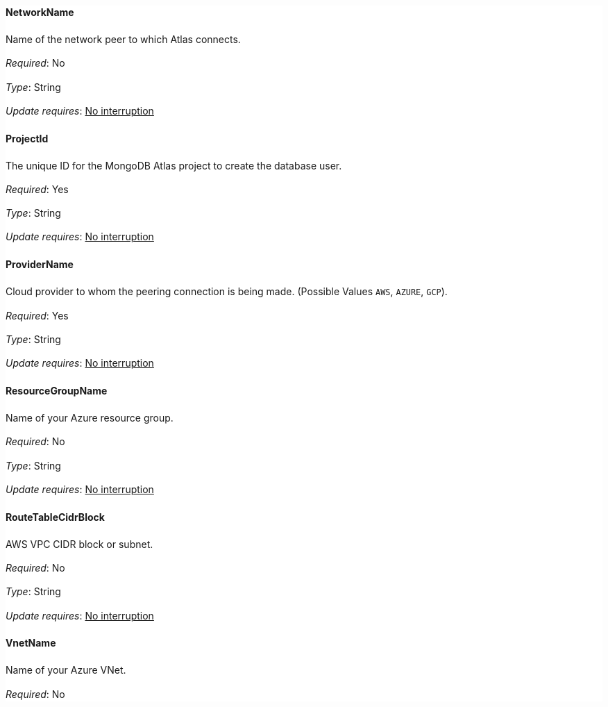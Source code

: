 #### NetworkName

Name of the network peer to which Atlas connects.

_Required_: No

_Type_: String

_Update requires_: [No interruption](https://docs.aws.amazon.com/AWSCloudFormation/latest/UserGuide/using-cfn-updating-stacks-update-behaviors.html#update-no-interrupt)

#### ProjectId

The unique ID for the MongoDB Atlas project to create the database user.

_Required_: Yes

_Type_: String

_Update requires_: [No interruption](https://docs.aws.amazon.com/AWSCloudFormation/latest/UserGuide/using-cfn-updating-stacks-update-behaviors.html#update-no-interrupt)

#### ProviderName

Cloud provider to whom the peering connection is being made. (Possible Values `AWS`, `AZURE`, `GCP`).

_Required_: Yes

_Type_: String

_Update requires_: [No interruption](https://docs.aws.amazon.com/AWSCloudFormation/latest/UserGuide/using-cfn-updating-stacks-update-behaviors.html#update-no-interrupt)

#### ResourceGroupName

Name of your Azure resource group.

_Required_: No

_Type_: String

_Update requires_: [No interruption](https://docs.aws.amazon.com/AWSCloudFormation/latest/UserGuide/using-cfn-updating-stacks-update-behaviors.html#update-no-interrupt)

#### RouteTableCidrBlock

AWS VPC CIDR block or subnet.

_Required_: No

_Type_: String

_Update requires_: [No interruption](https://docs.aws.amazon.com/AWSCloudFormation/latest/UserGuide/using-cfn-updating-stacks-update-behaviors.html#update-no-interrupt)

#### VnetName

Name of your Azure VNet.

_Required_: No
